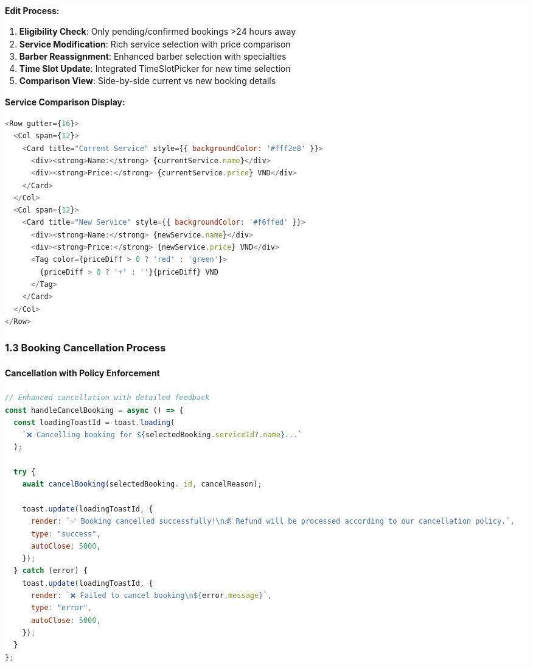 **Edit Process:**
1. **Eligibility Check**: Only pending/confirmed bookings >24 hours away
2. **Service Modification**: Rich service selection with price comparison
3. **Barber Reassignment**: Enhanced barber selection with specialties
4. **Time Slot Update**: Integrated TimeSlotPicker for new time selection
5. **Comparison View**: Side-by-side current vs new booking details

**Service Comparison Display:**
```javascript
<Row gutter={16}>
  <Col span={12}>
    <Card title="Current Service" style={{ backgroundColor: '#fff2e8' }}>
      <div><strong>Name:</strong> {currentService.name}</div>
      <div><strong>Price:</strong> {currentService.price} VND</div>
    </Card>
  </Col>
  <Col span={12}>
    <Card title="New Service" style={{ backgroundColor: '#f6ffed' }}>
      <div><strong>Name:</strong> {newService.name}</div>
      <div><strong>Price:</strong> {newService.price} VND</div>
      <Tag color={priceDiff > 0 ? 'red' : 'green'}>
        {priceDiff > 0 ? '+' : ''}{priceDiff} VND
      </Tag>
    </Card>
  </Col>
</Row>
```

### 1.3 Booking Cancellation Process

#### **Cancellation with Policy Enforcement**
```javascript
// Enhanced cancellation with detailed feedback
const handleCancelBooking = async () => {
  const loadingToastId = toast.loading(
    `❌ Cancelling booking for ${selectedBooking.serviceId?.name}...`
  );
  
  try {
    await cancelBooking(selectedBooking._id, cancelReason);
    
    toast.update(loadingToastId, {
      render: `✅ Booking cancelled successfully!\n💰 Refund will be processed according to our cancellation policy.`,
      type: "success",
      autoClose: 5000,
    });
  } catch (error) {
    toast.update(loadingToastId, {
      render: `❌ Failed to cancel booking\n${error.message}`,
      type: "error",
      autoClose: 5000,
    });
  }
};
```

